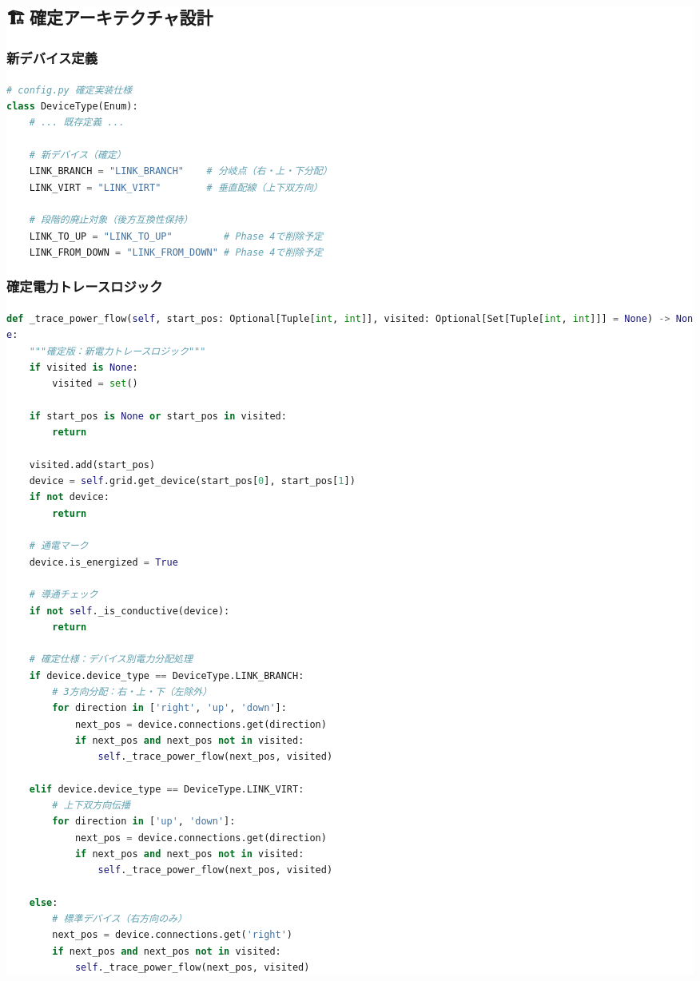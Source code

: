 ## 🏗️ **確定アーキテクチャ設計**

### **新デバイス定義**
```python
# config.py 確定実装仕様
class DeviceType(Enum):
    # ... 既存定義 ...
    
    # 新デバイス（確定）
    LINK_BRANCH = "LINK_BRANCH"    # 分岐点（右・上・下分配）
    LINK_VIRT = "LINK_VIRT"        # 垂直配線（上下双方向）
    
    # 段階的廃止対象（後方互換性保持）
    LINK_TO_UP = "LINK_TO_UP"         # Phase 4で削除予定
    LINK_FROM_DOWN = "LINK_FROM_DOWN" # Phase 4で削除予定
```



### **確定電力トレースロジック**
```python
def _trace_power_flow(self, start_pos: Optional[Tuple[int, int]], visited: Optional[Set[Tuple[int, int]]] = None) -> None:
    """確定版：新電力トレースロジック"""
    if visited is None:
        visited = set()
    
    if start_pos is None or start_pos in visited:
        return
    
    visited.add(start_pos)
    device = self.grid.get_device(start_pos[0], start_pos[1])
    if not device:
        return
    
    # 通電マーク
    device.is_energized = True
    
    # 導通チェック
    if not self._is_conductive(device):
        return
    
    # 確定仕様：デバイス別電力分配処理
    if device.device_type == DeviceType.LINK_BRANCH:
        # 3方向分配：右・上・下（左除外）
        for direction in ['right', 'up', 'down']:
            next_pos = device.connections.get(direction)
            if next_pos and next_pos not in visited:
                self._trace_power_flow(next_pos, visited)
    
    elif device.device_type == DeviceType.LINK_VIRT:
        # 上下双方向伝播
        for direction in ['up', 'down']:
            next_pos = device.connections.get(direction)
            if next_pos and next_pos not in visited:
                self._trace_power_flow(next_pos, visited)
    
    else:
        # 標準デバイス（右方向のみ）
        next_pos = device.connections.get('right')
        if next_pos and next_pos not in visited:
            self._trace_power_flow(next_pos, visited)

```